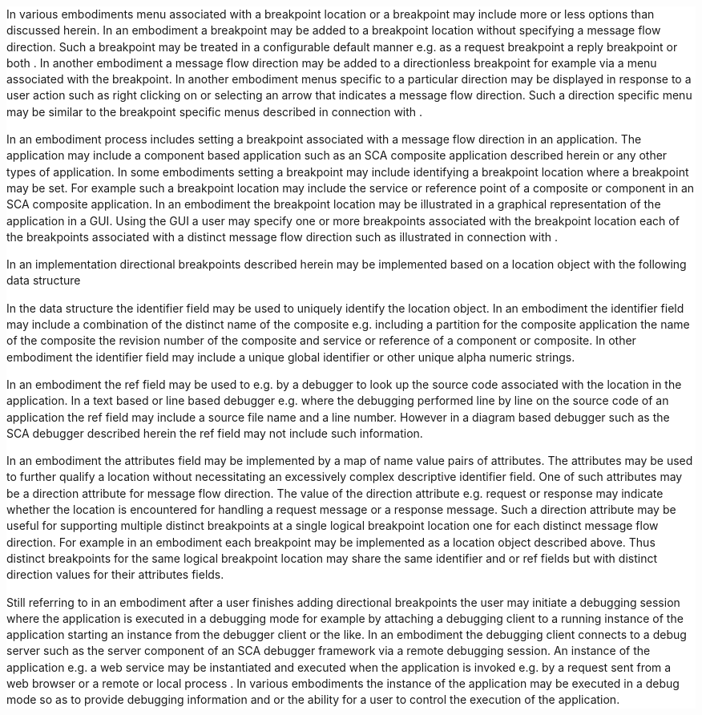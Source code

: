 In various embodiments menu associated with a breakpoint location or a breakpoint may include more or less options than discussed herein. In an embodiment a breakpoint may be added to a breakpoint location without specifying a message flow direction. Such a breakpoint may be treated in a configurable default manner e.g. as a request breakpoint a reply breakpoint or both . In another embodiment a message flow direction may be added to a directionless breakpoint for example via a menu associated with the breakpoint. In another embodiment menus specific to a particular direction may be displayed in response to a user action such as right clicking on or selecting an arrow that indicates a message flow direction. Such a direction specific menu may be similar to the breakpoint specific menus described in connection with .

In an embodiment process includes setting a breakpoint associated with a message flow direction in an application. The application may include a component based application such as an SCA composite application described herein or any other types of application. In some embodiments setting a breakpoint may include identifying a breakpoint location where a breakpoint may be set. For example such a breakpoint location may include the service or reference point of a composite or component in an SCA composite application. In an embodiment the breakpoint location may be illustrated in a graphical representation of the application in a GUI. Using the GUI a user may specify one or more breakpoints associated with the breakpoint location each of the breakpoints associated with a distinct message flow direction such as illustrated in connection with .

In an implementation directional breakpoints described herein may be implemented based on a location object with the following data structure 

In the data structure the identifier field may be used to uniquely identify the location object. In an embodiment the identifier field may include a combination of the distinct name of the composite e.g. including a partition for the composite application the name of the composite the revision number of the composite and service or reference of a component or composite. In other embodiment the identifier field may include a unique global identifier or other unique alpha numeric strings.

In an embodiment the ref field may be used to e.g. by a debugger to look up the source code associated with the location in the application. In a text based or line based debugger e.g. where the debugging performed line by line on the source code of an application the ref field may include a source file name and a line number. However in a diagram based debugger such as the SCA debugger described herein the ref field may not include such information.

In an embodiment the attributes field may be implemented by a map of name value pairs of attributes. The attributes may be used to further qualify a location without necessitating an excessively complex descriptive identifier field. One of such attributes may be a direction attribute for message flow direction. The value of the direction attribute e.g. request or response may indicate whether the location is encountered for handling a request message or a response message. Such a direction attribute may be useful for supporting multiple distinct breakpoints at a single logical breakpoint location one for each distinct message flow direction. For example in an embodiment each breakpoint may be implemented as a location object described above. Thus distinct breakpoints for the same logical breakpoint location may share the same identifier and or ref fields but with distinct direction values for their attributes fields.

Still referring to in an embodiment after a user finishes adding directional breakpoints the user may initiate a debugging session where the application is executed in a debugging mode for example by attaching a debugging client to a running instance of the application starting an instance from the debugger client or the like. In an embodiment the debugging client connects to a debug server such as the server component of an SCA debugger framework via a remote debugging session. An instance of the application e.g. a web service may be instantiated and executed when the application is invoked e.g. by a request sent from a web browser or a remote or local process . In various embodiments the instance of the application may be executed in a debug mode so as to provide debugging information and or the ability for a user to control the execution of the application.
